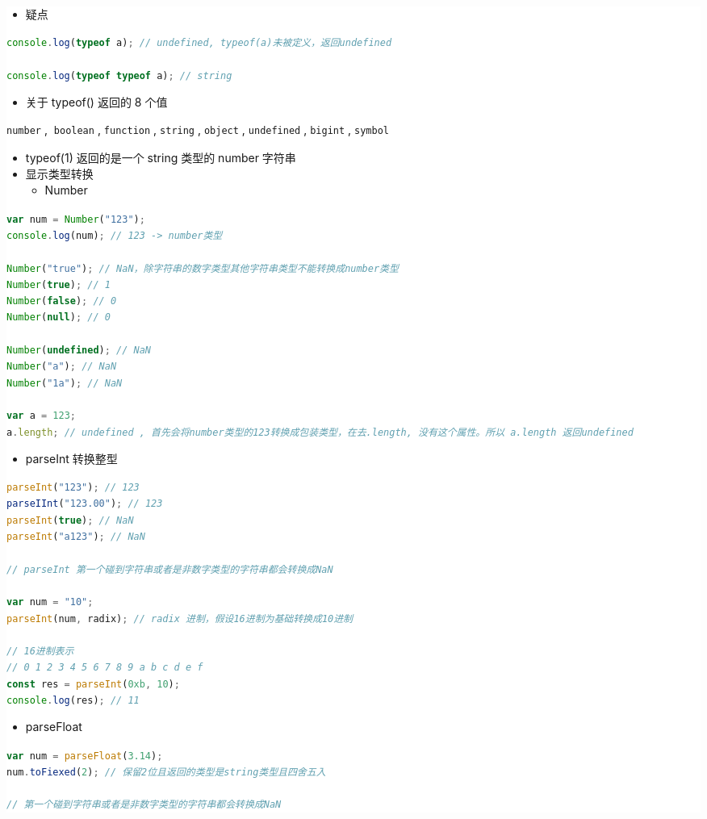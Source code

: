 - 疑点

```javascript
console.log(typeof a); // undefined, typeof(a)未被定义，返回undefined

console.log(typeof typeof a); // string
```

- 关于 typeof() 返回的 8 个值

`number` ,  `boolean` , `function` , `string` , `object` , `undefined` , `bigint` , `symbol`

- typeof(1) 返回的是一个 string 类型的 number 字符串
- 显示类型转换
  - Number

```javascript
var num = Number("123");
console.log(num); // 123 -> number类型

Number("true"); // NaN，除字符串的数字类型其他字符串类型不能转换成number类型
Number(true); // 1
Number(false); // 0
Number(null); // 0

Number(undefined); // NaN
Number("a"); // NaN
Number("1a"); // NaN

var a = 123;
a.length; // undefined , 首先会将number类型的123转换成包装类型，在去.length, 没有这个属性。所以 a.length 返回undefined
```

- parseInt 转换整型

```javascript
parseInt("123"); // 123
parseIInt("123.00"); // 123
parseInt(true); // NaN
parseInt("a123"); // NaN

// parseInt 第一个碰到字符串或者是非数字类型的字符串都会转换成NaN

var num = "10";
parseInt(num, radix); // radix 进制，假设16进制为基础转换成10进制

// 16进制表示
// 0 1 2 3 4 5 6 7 8 9 a b c d e f
const res = parseInt(0xb, 10);
console.log(res); // 11
```

- parseFloat

```javascript
var num = parseFloat(3.14);
num.toFiexed(2); // 保留2位且返回的类型是string类型且四舍五入

// 第一个碰到字符串或者是非数字类型的字符串都会转换成NaN
```
